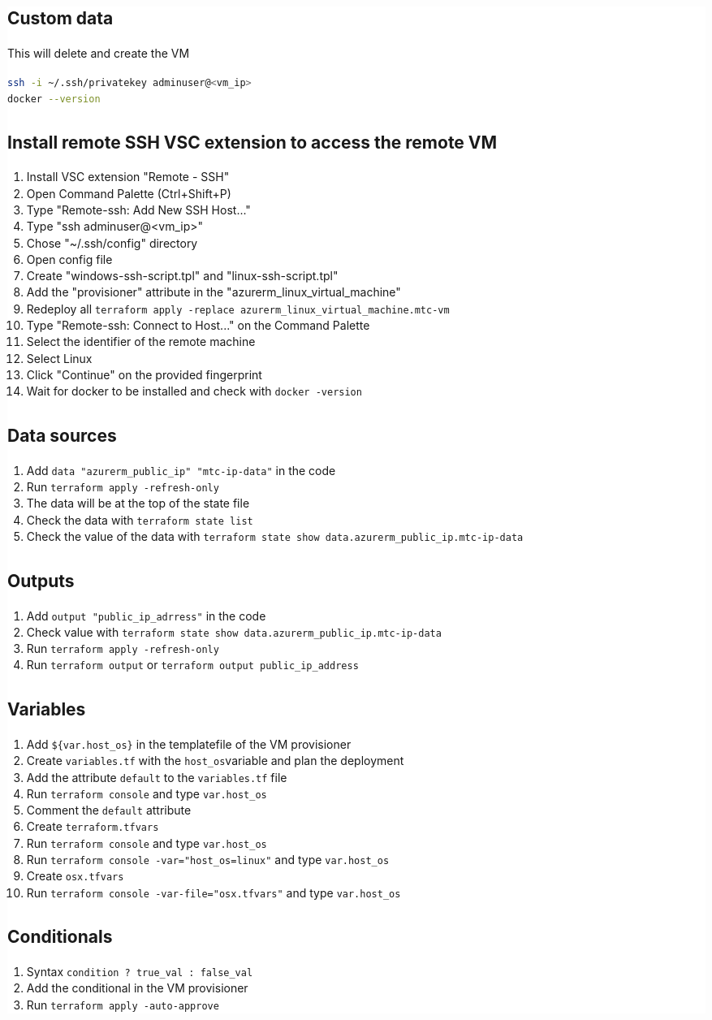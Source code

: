 ## Custom data
This will delete and create the VM
```bash
ssh -i ~/.ssh/privatekey adminuser@<vm_ip>
docker --version
```

## Install remote SSH VSC extension to access the remote VM
1. Install VSC extension "Remote - SSH"
2. Open Command Palette (Ctrl+Shift+P)
3. Type "Remote-ssh: Add New SSH Host..."
4. Type "ssh adminuser@<vm_ip>"
5. Chose "~/.ssh/config" directory
6. Open config file
7. Create "windows-ssh-script.tpl" and "linux-ssh-script.tpl"
8. Add the "provisioner" attribute in the "azurerm_linux_virtual_machine"
9. Redeploy all `terraform apply -replace azurerm_linux_virtual_machine.mtc-vm`
10. Type "Remote-ssh: Connect to Host..." on the Command Palette
11. Select the identifier of the remote machine
12. Select Linux
13. Click "Continue" on the provided fingerprint
14. Wait for docker to be installed and check with `docker -version`

## Data sources
1. Add `data "azurerm_public_ip" "mtc-ip-data"` in the code
2. Run `terraform apply -refresh-only`
3. The data will be at the top of the state file
4. Check the data with `terraform state list`
5. Check the value of the data with `terraform state show data.azurerm_public_ip.mtc-ip-data`

## Outputs
1. Add `output "public_ip_adrress"` in the code
2. Check value with `terraform state show data.azurerm_public_ip.mtc-ip-data`
3. Run `terraform apply -refresh-only`
4. Run `terraform output` or `terraform output public_ip_address`

## Variables
1. Add `${var.host_os}` in the templatefile of the VM provisioner
2. Create `variables.tf` with the `host_os`variable and plan the deployment
3. Add the attribute `default` to the `variables.tf` file
4. Run `terraform console` and type `var.host_os`
5. Comment the `default` attribute
6. Create `terraform.tfvars`
7. Run `terraform console` and type `var.host_os`
7. Run `terraform console -var="host_os=linux"` and type `var.host_os`
8. Create `osx.tfvars`
9. Run `terraform console -var-file="osx.tfvars"` and type `var.host_os`

## Conditionals
1. Syntax `condition ? true_val : false_val`
2. Add the conditional in the VM provisioner
3. Run `terraform apply -auto-approve`
